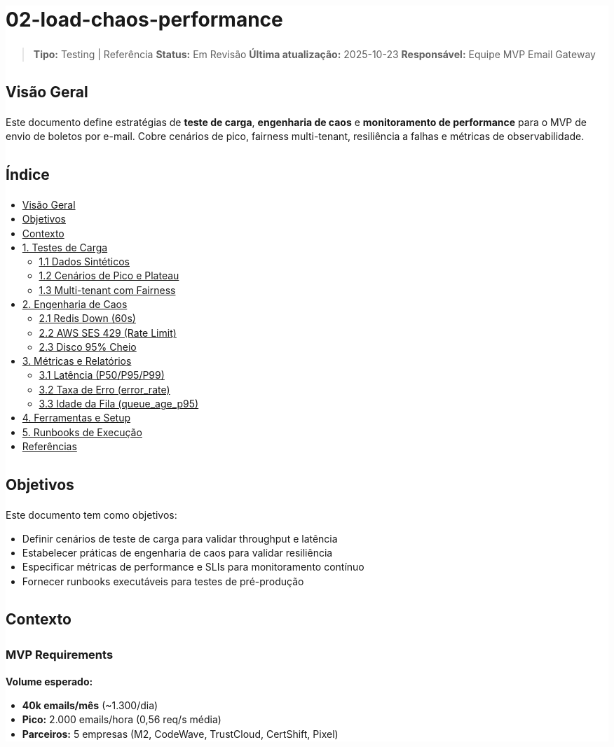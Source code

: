 # 02-load-chaos-performance

> **Tipo:** Testing | Referência
> **Status:** Em Revisão
> **Última atualização:** 2025-10-23
> **Responsável:** Equipe MVP Email Gateway

## Visão Geral

Este documento define estratégias de **teste de carga**, **engenharia de caos** e **monitoramento de performance** para o MVP de envio de boletos por e-mail. Cobre cenários de pico, fairness multi-tenant, resiliência a falhas e métricas de observabilidade.

## Índice

- [Visão Geral](#visão-geral)
- [Objetivos](#objetivos)
- [Contexto](#contexto)
- [1. Testes de Carga](#1-testes-de-carga)
  - [1.1 Dados Sintéticos](#11-dados-sintéticos)
  - [1.2 Cenários de Pico e Plateau](#12-cenários-de-pico-e-plateau)
  - [1.3 Multi-tenant com Fairness](#13-multi-tenant-com-fairness)
- [2. Engenharia de Caos](#2-engenharia-de-caos)
  - [2.1 Redis Down (60s)](#21-redis-down-60s)
  - [2.2 AWS SES 429 (Rate Limit)](#22-aws-ses-429-rate-limit)
  - [2.3 Disco 95% Cheio](#23-disco-95-cheio)
- [3. Métricas e Relatórios](#3-métricas-e-relatórios)
  - [3.1 Latência (P50/P95/P99)](#31-latência-p50p95p99)
  - [3.2 Taxa de Erro (error_rate)](#32-taxa-de-erro-error_rate)
  - [3.3 Idade da Fila (queue_age_p95)](#33-idade-da-fila-queue_age_p95)
- [4. Ferramentas e Setup](#4-ferramentas-e-setup)
- [5. Runbooks de Execução](#5-runbooks-de-execução)
- [Referências](#referências)

## Objetivos

Este documento tem como objetivos:

- Definir cenários de teste de carga para validar throughput e latência
- Estabelecer práticas de engenharia de caos para validar resiliência
- Especificar métricas de performance e SLIs para monitoramento contínuo
- Fornecer runbooks executáveis para testes de pré-produção

## Contexto

### MVP Requirements

**Volume esperado:**
- **40k emails/mês** (~1.300/dia)
- **Pico:** 2.000 emails/hora (0,56 req/s média)
- **Parceiros:** 5 empresas (M2, CodeWave, TrustCloud, CertShift, Pixel)
